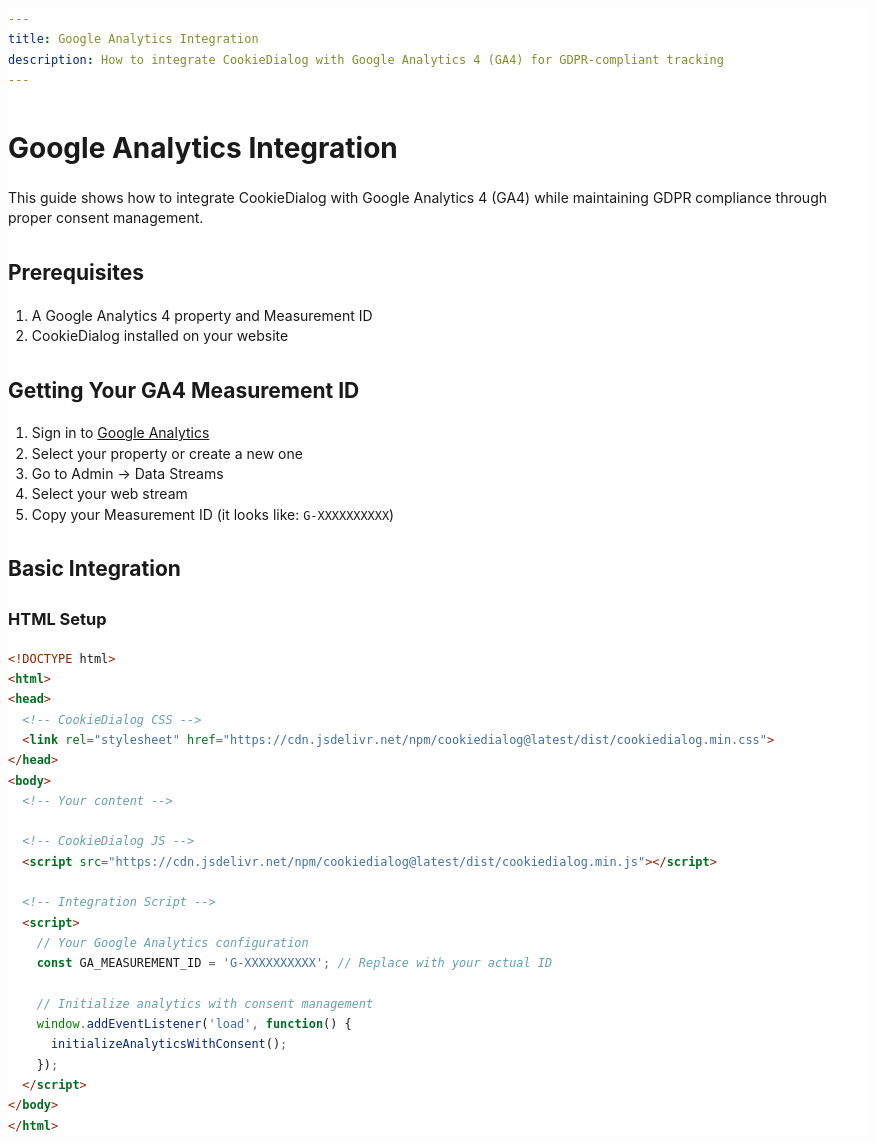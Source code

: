 ```yaml
---
title: Google Analytics Integration
description: How to integrate CookieDialog with Google Analytics 4 (GA4) for GDPR-compliant tracking
---
```


# Google Analytics Integration

This guide shows how to integrate CookieDialog with Google Analytics 4 (GA4) while maintaining GDPR compliance through proper consent management.

## Prerequisites

1. A Google Analytics 4 property and Measurement ID
2. CookieDialog installed on your website

## Getting Your GA4 Measurement ID

1. Sign in to [Google Analytics](https://analytics.google.com)
2. Select your property or create a new one
3. Go to Admin → Data Streams
4. Select your web stream
5. Copy your Measurement ID (it looks like: `G-XXXXXXXXXX`)

## Basic Integration

### HTML Setup

```html
<!DOCTYPE html>
<html>
<head>
  <!-- CookieDialog CSS -->
  <link rel="stylesheet" href="https://cdn.jsdelivr.net/npm/cookiedialog@latest/dist/cookiedialog.min.css">
</head>
<body>
  <!-- Your content -->
  
  <!-- CookieDialog JS -->
  <script src="https://cdn.jsdelivr.net/npm/cookiedialog@latest/dist/cookiedialog.min.js"></script>
  
  <!-- Integration Script -->
  <script>
    // Your Google Analytics configuration
    const GA_MEASUREMENT_ID = 'G-XXXXXXXXXX'; // Replace with your actual ID
    
    // Initialize analytics with consent management
    window.addEventListener('load', function() {
      initializeAnalyticsWithConsent();
    });
  </script>
</body>
</html>
```
